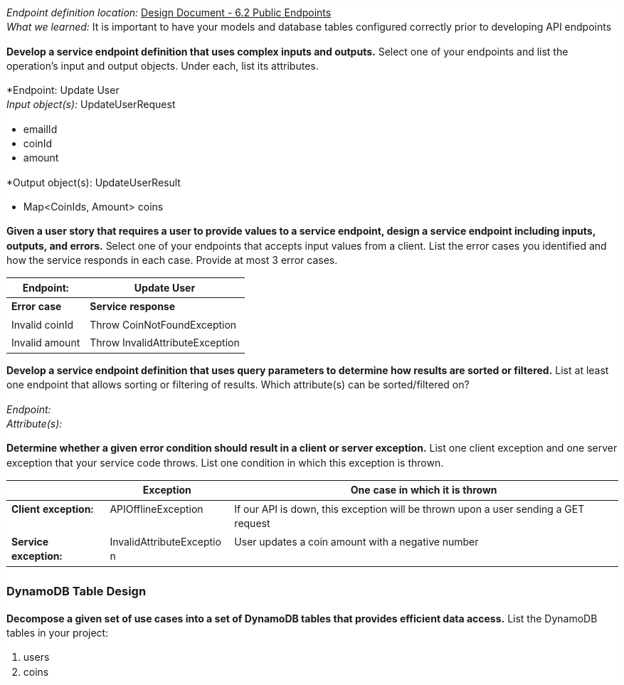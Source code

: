 *Endpoint definition location:*  [Design Document - 6.2 Public Endpoints](design_document.md)      
*What we learned:* It is important to have your models and database tables configured correctly prior to developing API endpoints    

**Develop a service endpoint definition that uses complex inputs and outputs.**
Select one of your endpoints and list the operation’s input and output objects.
Under each, list its attributes.

*Endpoint: Update User     
*Input object(s):* UpdateUserRequest      

* emailId
* coinId
* amount

*Output object(s): UpdateUserResult     

* Map<CoinIds, Amount> coins

**Given a user story that requires a user to provide values to a service
endpoint, design a service endpoint including inputs, outputs, and errors.**
Select one of your endpoints that accepts input values from a client. List the
error cases you identified and how the service responds in each case. Provide at
most 3 error cases.

|**Endpoint:**  |   Update User                  |
|---            |---                  |
|**Error case** |**Service response** |
|     Invalid coinId          |     Throw CoinNotFoundException               |
|      Invalid amount         |       Throw InvalidAttributeException              |

**Develop a service endpoint definition that uses query parameters to determine
how results are sorted or filtered.** List at least one endpoint that allows
sorting or filtering of results. Which attribute(s) can be sorted/filtered on?

*Endpoint:*         
*Attribute(s):*  

**Determine whether a given error condition should result in a client or server
exception.** List one client exception and one server exception that your
service code throws. List one condition in which this exception is thrown.

|                       |**Exception** |**One case in which it is thrown** |
|---	                |---	       |---	                               |
|**Client exception:**  |	APIOfflineException           |	      If our API is down, this exception will be thrown upon a user sending a GET request                         |
|**Service exception:** |	InvalidAttributeException           |	User updates a coin amount with a negative number                               |

### DynamoDB Table Design

**Decompose a given set of use cases into a set of DynamoDB tables that provides
efficient data access.** List the DynamoDB tables in your project:

1. users 
2. coins
